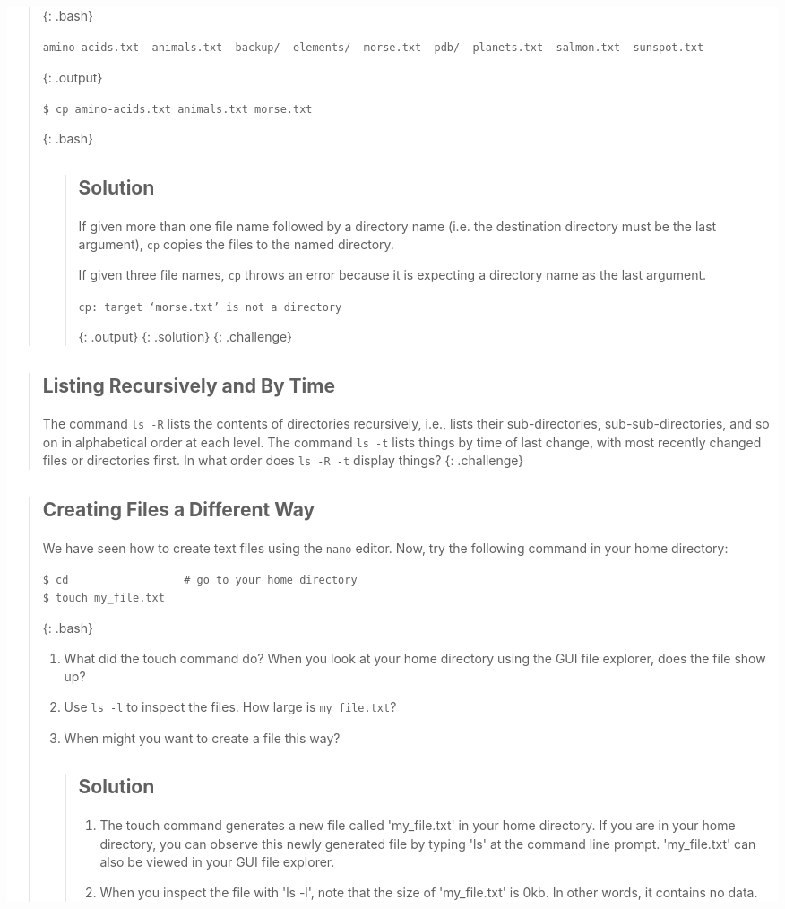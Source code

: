 > {: .bash}
> ~~~
> amino-acids.txt  animals.txt  backup/  elements/  morse.txt  pdb/  planets.txt  salmon.txt  sunspot.txt
> ~~~
> {: .output}
> ~~~
> $ cp amino-acids.txt animals.txt morse.txt 
> ~~~
> {: .bash}
>
> > ## Solution
> > If given more than one file name followed by a directory name (i.e. the destination directory must 
> > be the last argument), `cp` copies the files to the named directory.
> >
> > If given three file names, `cp` throws an error because it is expecting a directory
> > name as the last argument.
> >
> > ```
> > cp: target ‘morse.txt’ is not a directory
> > ```
> > {: .output}
> {: .solution}
{: .challenge}

> ## Listing Recursively and By Time
>
> The command `ls -R` lists the contents of directories recursively,
> i.e., lists their sub-directories, sub-sub-directories, and so on
> in alphabetical order at each level.
> The command `ls -t` lists things by time of last change,
> with most recently changed files or directories first.
> In what order does `ls -R -t` display things?
{: .challenge}

> ## Creating Files a Different Way
>
> We have seen how to create text files using the `nano` editor.
> Now, try the following command in your home directory:
>
> ~~~
> $ cd                  # go to your home directory
> $ touch my_file.txt
> ~~~
> {: .bash}
>
> 1.  What did the touch command do?
>     When you look at your home directory using the GUI file explorer,
>     does the file show up?
>
> 2.  Use `ls -l` to inspect the files.  How large is `my_file.txt`?
>
> 3.  When might you want to create a file this way?
>
> > ## Solution
> > 1.  The touch command generates a new file called 'my_file.txt' in
> >     your home directory.  If you are in your home directory, you
> >     can observe this newly generated file by typing 'ls' at the 
> >     command line prompt.  'my_file.txt' can also be viewed in your
> >     GUI file explorer.
> >
> > 2.  When you inspect the file with 'ls -l', note that the size of
> >     'my_file.txt' is 0kb.  In other words, it contains no data.